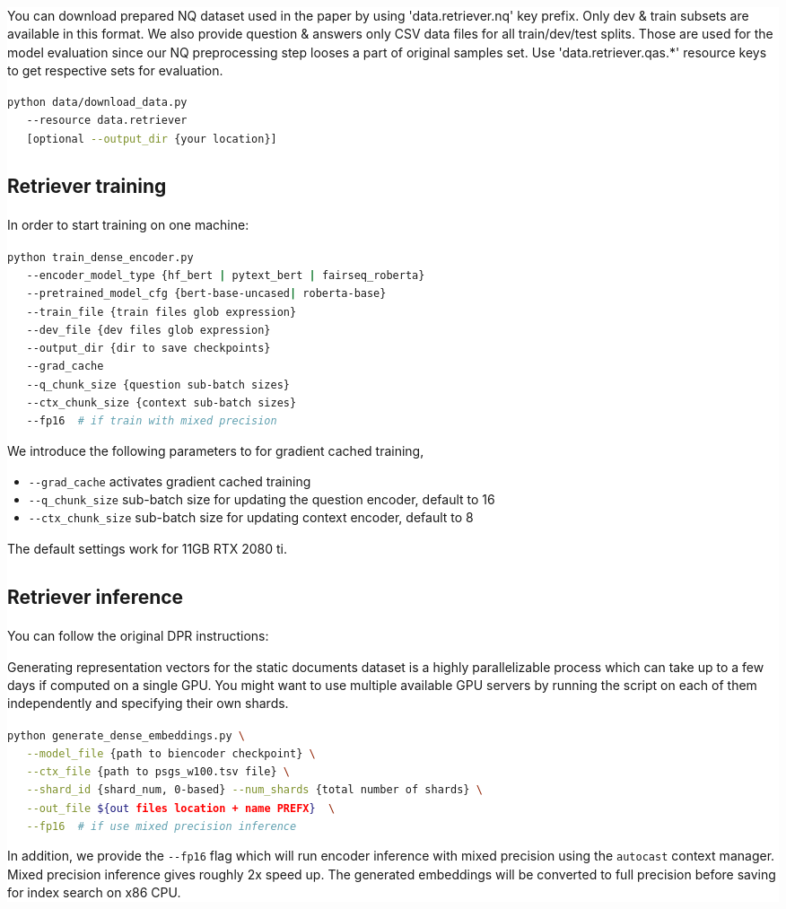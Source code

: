 You can download prepared NQ dataset used in the paper by using 'data.retriever.nq' key prefix. Only dev & train subsets are available in this format. We also provide question & answers only CSV data files for all train/dev/test splits. Those are used for the model evaluation since our NQ preprocessing step looses a part of original samples set. Use 'data.retriever.qas.*' resource keys to get respective sets for evaluation.  
  
```bash  
python data/download_data.py  
   --resource data.retriever  
   [optional --output_dir {your location}]  
```  
  
  
## Retriever training  
In order to start training on one machine:  
```bash  
python train_dense_encoder.py  
   --encoder_model_type {hf_bert | pytext_bert | fairseq_roberta}  
   --pretrained_model_cfg {bert-base-uncased| roberta-base}  
   --train_file {train files glob expression}  
   --dev_file {dev files glob expression}  
   --output_dir {dir to save checkpoints}  
   --grad_cache
   --q_chunk_size {question sub-batch sizes}
   --ctx_chunk_size {context sub-batch sizes}
   --fp16  # if train with mixed precision
```  
We introduce the following parameters to for gradient cached training,
- `--grad_cache` activates gradient cached training
- `--q_chunk_size` sub-batch size for updating the question encoder, default to 16
- `--ctx_chunk_size` sub-batch size for updating context encoder, default to 8

The default settings work for 11GB RTX 2080 ti.

## Retriever inference  
You can follow the original DPR instructions:
  
Generating representation vectors for the static documents dataset is a highly parallelizable process which can take up to a few days if computed on a single GPU. You might want to use multiple available GPU servers by running the script on each of them independently and specifying their own shards.  
  
```bash  
python generate_dense_embeddings.py \
   --model_file {path to biencoder checkpoint} \
   --ctx_file {path to psgs_w100.tsv file} \
   --shard_id {shard_num, 0-based} --num_shards {total number of shards} \
   --out_file ${out files location + name PREFX}  \
   --fp16  # if use mixed precision inference
```  
In addition, we provide the `--fp16` flag which will run encoder inference with mixed precision using the `autocast` context manager. Mixed precision inference gives roughly 2x speed up. The generated embeddings will be converted to full precision before saving for index search on x86 CPU.
  